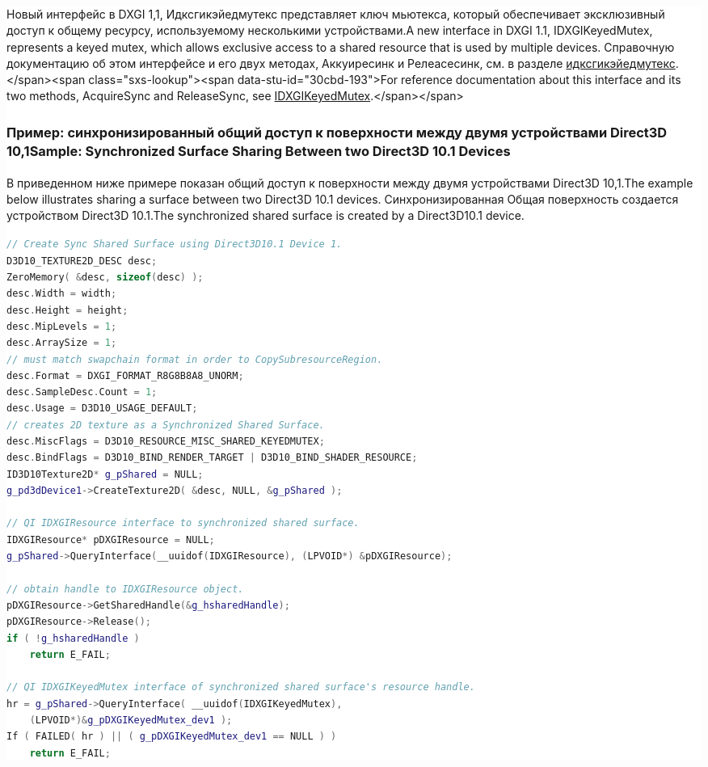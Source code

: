 <span data-ttu-id="30cbd-192">Новый интерфейс в DXGI 1,1, Идксгикэйедмутекс представляет ключ мьютекса, который обеспечивает эксклюзивный доступ к общему ресурсу, используемому несколькими устройствами.</span><span class="sxs-lookup"><span data-stu-id="30cbd-192">A new interface in DXGI 1.1, IDXGIKeyedMutex, represents a keyed mutex, which allows exclusive access to a shared resource that is used by multiple devices.</span></span> <span data-ttu-id="30cbd-193">Справочную документацию об этом интерфейсе и его двух методах, Аккуиресинк и Релеасесинк, см. в разделе [идксгикэйедмутекс](https://msdn.microsoft.com/library/ee421920(VS.85).aspx).</span><span class="sxs-lookup"><span data-stu-id="30cbd-193">For reference documentation about this interface and its two methods, AcquireSync and ReleaseSync, see [IDXGIKeyedMutex](https://msdn.microsoft.com/library/ee421920(VS.85).aspx).</span></span>  
</dl>

### <a name="sample-synchronized-surface-sharing-between-two-direct3d-101-devices"></a><span data-ttu-id="30cbd-194">Пример: синхронизированный общий доступ к поверхности между двумя устройствами Direct3D 10,1</span><span class="sxs-lookup"><span data-stu-id="30cbd-194">Sample: Synchronized Surface Sharing Between two Direct3D 10.1 Devices</span></span>

<span data-ttu-id="30cbd-195">В приведенном ниже примере показан общий доступ к поверхности между двумя устройствами Direct3D 10,1.</span><span class="sxs-lookup"><span data-stu-id="30cbd-195">The example below illustrates sharing a surface between two Direct3D 10.1 devices.</span></span> <span data-ttu-id="30cbd-196">Синхронизированная Общая поверхность создается устройством Direct3D 10.1.</span><span class="sxs-lookup"><span data-stu-id="30cbd-196">The synchronized shared surface is created by a Direct3D10.1 device.</span></span>


```C++
// Create Sync Shared Surface using Direct3D10.1 Device 1.
D3D10_TEXTURE2D_DESC desc;
ZeroMemory( &desc, sizeof(desc) );
desc.Width = width;
desc.Height = height;
desc.MipLevels = 1;
desc.ArraySize = 1;
// must match swapchain format in order to CopySubresourceRegion.
desc.Format = DXGI_FORMAT_R8G8B8A8_UNORM;
desc.SampleDesc.Count = 1;
desc.Usage = D3D10_USAGE_DEFAULT;
// creates 2D texture as a Synchronized Shared Surface.
desc.MiscFlags = D3D10_RESOURCE_MISC_SHARED_KEYEDMUTEX;
desc.BindFlags = D3D10_BIND_RENDER_TARGET | D3D10_BIND_SHADER_RESOURCE;
ID3D10Texture2D* g_pShared = NULL;
g_pd3dDevice1->CreateTexture2D( &desc, NULL, &g_pShared );

// QI IDXGIResource interface to synchronized shared surface.
IDXGIResource* pDXGIResource = NULL;
g_pShared->QueryInterface(__uuidof(IDXGIResource), (LPVOID*) &pDXGIResource);

// obtain handle to IDXGIResource object.
pDXGIResource->GetSharedHandle(&g_hsharedHandle);
pDXGIResource->Release();
if ( !g_hsharedHandle )
    return E_FAIL;

// QI IDXGIKeyedMutex interface of synchronized shared surface's resource handle.
hr = g_pShared->QueryInterface( __uuidof(IDXGIKeyedMutex),
    (LPVOID*)&g_pDXGIKeyedMutex_dev1 );
If ( FAILED( hr ) || ( g_pDXGIKeyedMutex_dev1 == NULL ) )
    return E_FAIL;
```
